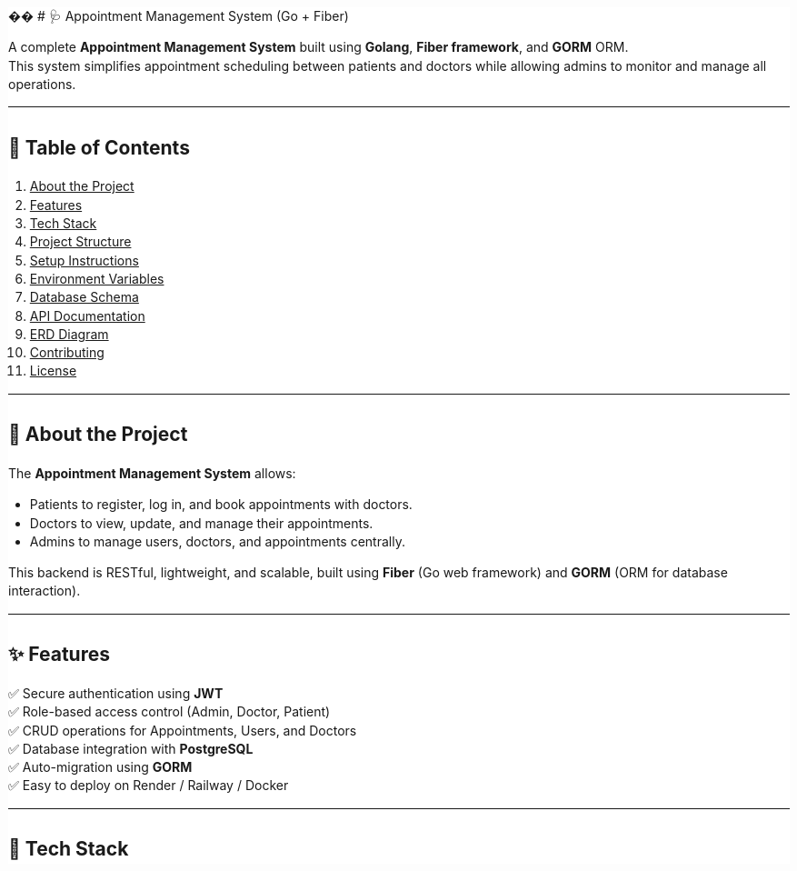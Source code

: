 ��
 
 # 🩺 Appointment Management System (Go + Fiber)

A complete **Appointment Management System** built using **Golang**, **Fiber framework**, and **GORM** ORM.  
This system simplifies appointment scheduling between patients and doctors while allowing admins to monitor and manage all operations.

---

## 📘 Table of Contents

1. [About the Project](#-about-the-project)
2. [Features](#-features)
3. [Tech Stack](#-tech-stack)
4. [Project Structure](#-project-structure)
5. [Setup Instructions](#-setup-instructions)
6. [Environment Variables](#-environment-variables)
7. [Database Schema](#-database-schema)
8. [API Documentation](#-api-documentation)
9. [ERD Diagram](#-erd-diagram)
10. [Contributing](#-contributing)
11. [License](#-license)

---

## 🩻 About the Project

The **Appointment Management System** allows:

- Patients to register, log in, and book appointments with doctors.
- Doctors to view, update, and manage their appointments.
- Admins to manage users, doctors, and appointments centrally.

This backend is RESTful, lightweight, and scalable, built using **Fiber** (Go web framework) and **GORM** (ORM for database interaction).

---

## ✨ Features

✅ Secure authentication using **JWT**  
✅ Role-based access control (Admin, Doctor, Patient)  
✅ CRUD operations for Appointments, Users, and Doctors  
✅ Database integration with **PostgreSQL**  
✅ Auto-migration using **GORM**  
✅ Easy to deploy on Render / Railway / Docker

---

## 🧠 Tech Stack
